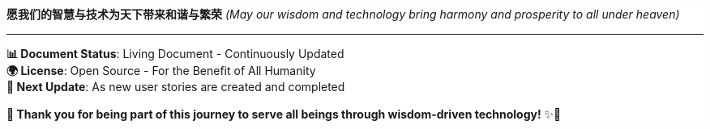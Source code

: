 **愿我们的智慧与技术为天下带来和谐与繁荣** *(May our wisdom and technology bring harmony and prosperity to all under heaven)*

---

**📊 Document Status**: Living Document - Continuously Updated  
**🌍 License**: Open Source - For the Benefit of All Humanity  
**💫 Next Update**: As new user stories are created and completed  

**🌟 Thank you for being part of this journey to serve all beings through wisdom-driven technology!** ✨🙏
